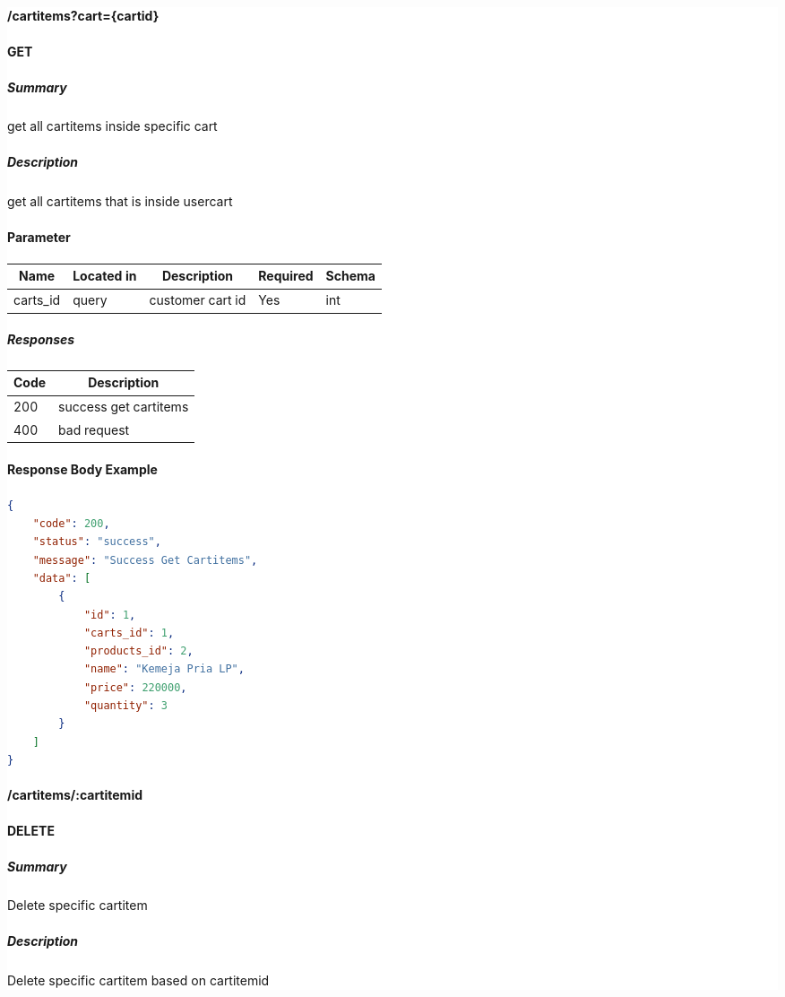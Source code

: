 #### /cartitems?cart={cartid}

#### GET
##### Summary

get all cartitems inside specific cart

##### Description
get all cartitems that is inside usercart

####  Parameter
| Name | Located in | Description | Required | Schema |
| ---- | ---------- | ----------- | -------- | ---- |
| carts_id | query | customer cart id | Yes | int |

##### Responses
| Code | Description | 
| ---- | ----------- |
| 200 | success get cartitems |
| 400 | bad request| 



#### Response Body Example
```json
{    
    "code": 200,
    "status": "success",
    "message": "Success Get Cartitems",
    "data": [
        {
            "id": 1,
            "carts_id": 1,
            "products_id": 2,
            "name": "Kemeja Pria LP",
            "price": 220000,
            "quantity": 3
        }
    ]
}
```

#### /cartitems/:cartitemid

#### DELETE
##### Summary

Delete specific cartitem

##### Description
Delete specific cartitem based on cartitemid
